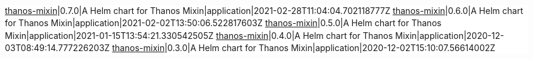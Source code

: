 [thanos-mixin](https://artifacthub.io/packages/helm/portefaix-hub/thanos-mixin)|0.7.0|A Helm chart for Thanos Mixin|application|2021-02-28T11:04:04.702118777Z
[thanos-mixin](https://artifacthub.io/packages/helm/portefaix-hub/thanos-mixin)|0.6.0|A Helm chart for Thanos Mixin|application|2021-02-02T13:50:06.522817603Z
[thanos-mixin](https://artifacthub.io/packages/helm/portefaix-hub/thanos-mixin)|0.5.0|A Helm chart for Thanos Mixin|application|2021-01-15T13:54:21.330542505Z
[thanos-mixin](https://artifacthub.io/packages/helm/portefaix-hub/thanos-mixin)|0.4.0|A Helm chart for Thanos Mixin|application|2020-12-03T08:49:14.777226203Z
[thanos-mixin](https://artifacthub.io/packages/helm/portefaix-hub/thanos-mixin)|0.3.0|A Helm chart for Thanos Mixin|application|2020-12-02T15:10:07.56614002Z

